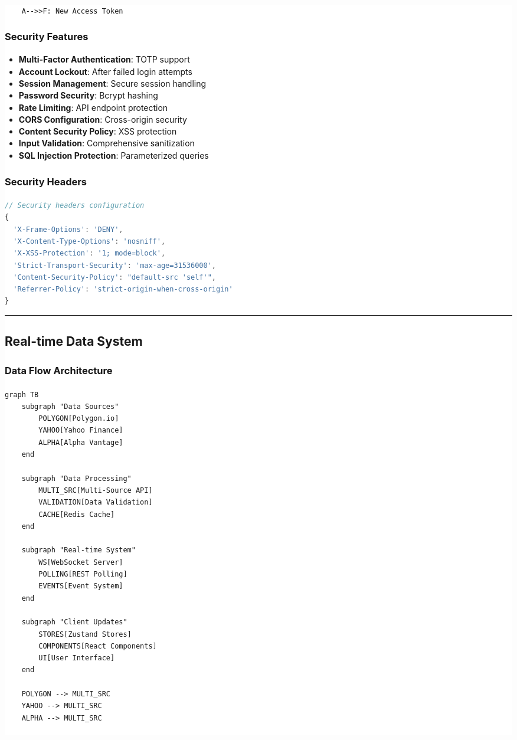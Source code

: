 ```mermaid
    A-->>F: New Access Token
```

### Security Features
- **Multi-Factor Authentication**: TOTP support
- **Account Lockout**: After failed login attempts
- **Session Management**: Secure session handling
- **Password Security**: Bcrypt hashing
- **Rate Limiting**: API endpoint protection
- **CORS Configuration**: Cross-origin security
- **Content Security Policy**: XSS protection
- **Input Validation**: Comprehensive sanitization
- **SQL Injection Protection**: Parameterized queries

### Security Headers
```javascript
// Security headers configuration
{
  'X-Frame-Options': 'DENY',
  'X-Content-Type-Options': 'nosniff',
  'X-XSS-Protection': '1; mode=block',
  'Strict-Transport-Security': 'max-age=31536000',
  'Content-Security-Policy': "default-src 'self'",
  'Referrer-Policy': 'strict-origin-when-cross-origin'
}
```

---

## Real-time Data System

### Data Flow Architecture

```mermaid
graph TB
    subgraph "Data Sources"
        POLYGON[Polygon.io]
        YAHOO[Yahoo Finance]
        ALPHA[Alpha Vantage]
    end
    
    subgraph "Data Processing"
        MULTI_SRC[Multi-Source API]
        VALIDATION[Data Validation]
        CACHE[Redis Cache]
    end
    
    subgraph "Real-time System"
        WS[WebSocket Server]
        POLLING[REST Polling]
        EVENTS[Event System]
    end
    
    subgraph "Client Updates"
        STORES[Zustand Stores]
        COMPONENTS[React Components]
        UI[User Interface]
    end
    
    POLYGON --> MULTI_SRC
    YAHOO --> MULTI_SRC
    ALPHA --> MULTI_SRC
    
```